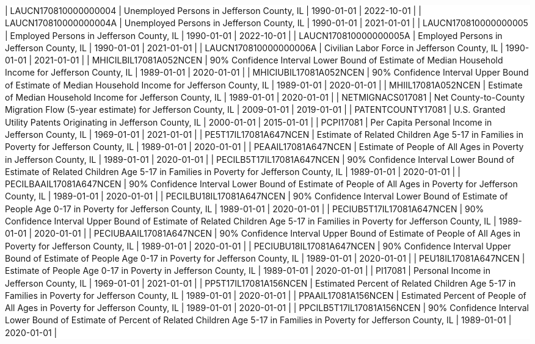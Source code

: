 | LAUCN170810000000004      | Unemployed Persons in Jefferson County, IL                                                                                                                                    | 1990-01-01          | 2022-10-01        |
| LAUCN170810000000004A     | Unemployed Persons in Jefferson County, IL                                                                                                                                    | 1990-01-01          | 2021-01-01        |
| LAUCN170810000000005      | Employed Persons in Jefferson County, IL                                                                                                                                      | 1990-01-01          | 2022-10-01        |
| LAUCN170810000000005A     | Employed Persons in Jefferson County, IL                                                                                                                                      | 1990-01-01          | 2021-01-01        |
| LAUCN170810000000006A     | Civilian Labor Force in Jefferson County, IL                                                                                                                                  | 1990-01-01          | 2021-01-01        |
| MHICILBIL17081A052NCEN    | 90% Confidence Interval Lower Bound of Estimate of Median Household Income for Jefferson County, IL                                                                           | 1989-01-01          | 2020-01-01        |
| MHICIUBIL17081A052NCEN    | 90% Confidence Interval Upper Bound of Estimate of Median Household Income for Jefferson County, IL                                                                           | 1989-01-01          | 2020-01-01        |
| MHIIL17081A052NCEN        | Estimate of Median Household Income for Jefferson County, IL                                                                                                                  | 1989-01-01          | 2020-01-01        |
| NETMIGNACS017081          | Net County-to-County Migration Flow (5-year estimate) for Jefferson County, IL                                                                                                | 2009-01-01          | 2019-01-01        |
| PATENTCOUNTY17081         | U.S. Granted Utility Patents Originating in Jefferson County, IL                                                                                                              | 2000-01-01          | 2015-01-01        |
| PCPI17081                 | Per Capita Personal Income in Jefferson County, IL                                                                                                                            | 1969-01-01          | 2021-01-01        |
| PE5T17IL17081A647NCEN     | Estimate of Related Children Age 5-17 in Families in Poverty for Jefferson County, IL                                                                                         | 1989-01-01          | 2020-01-01        |
| PEAAIL17081A647NCEN       | Estimate of People of All Ages in Poverty in Jefferson County, IL                                                                                                             | 1989-01-01          | 2020-01-01        |
| PECILB5T17IL17081A647NCEN | 90% Confidence Interval Lower Bound of Estimate of Related Children Age 5-17 in Families in Poverty for Jefferson County, IL                                                  | 1989-01-01          | 2020-01-01        |
| PECILBAAIL17081A647NCEN   | 90% Confidence Interval Lower Bound of Estimate of People of All Ages in Poverty for Jefferson County, IL                                                                     | 1989-01-01          | 2020-01-01        |
| PECILBU18IL17081A647NCEN  | 90% Confidence Interval Lower Bound of Estimate of People Age 0-17 in Poverty for Jefferson County, IL                                                                        | 1989-01-01          | 2020-01-01        |
| PECIUB5T17IL17081A647NCEN | 90% Confidence Interval Upper Bound of Estimate of Related Children Age 5-17 in Families in Poverty for Jefferson County, IL                                                  | 1989-01-01          | 2020-01-01        |
| PECIUBAAIL17081A647NCEN   | 90% Confidence Interval Upper Bound of Estimate of People of All Ages in Poverty for Jefferson County, IL                                                                     | 1989-01-01          | 2020-01-01        |
| PECIUBU18IL17081A647NCEN  | 90% Confidence Interval Upper Bound of Estimate of People Age 0-17 in Poverty for Jefferson County, IL                                                                        | 1989-01-01          | 2020-01-01        |
| PEU18IL17081A647NCEN      | Estimate of People Age 0-17 in Poverty in Jefferson County, IL                                                                                                                | 1989-01-01          | 2020-01-01        |
| PI17081                   | Personal Income in Jefferson County, IL                                                                                                                                       | 1969-01-01          | 2021-01-01        |
| PP5T17IL17081A156NCEN     | Estimated Percent of Related Children Age 5-17 in Families in Poverty for Jefferson County, IL                                                                                | 1989-01-01          | 2020-01-01        |
| PPAAIL17081A156NCEN       | Estimated Percent of People of All Ages in Poverty for Jefferson County, IL                                                                                                   | 1989-01-01          | 2020-01-01        |
| PPCILB5T17IL17081A156NCEN | 90% Confidence Interval Lower Bound of Estimate of Percent of Related Children Age 5-17 in Families in Poverty for Jefferson County, IL                                       | 1989-01-01          | 2020-01-01        |